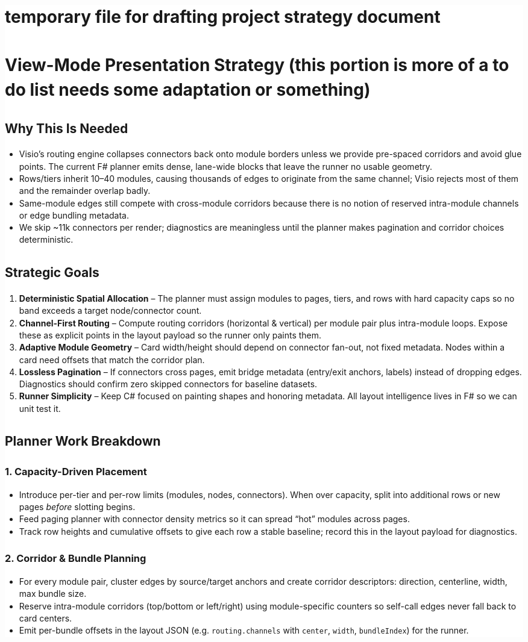 # temporary file for drafting project strategy document

# View-Mode Presentation Strategy (this portion is more of a to do list needs some adaptation or something)

## Why This Is Needed
- Visio’s routing engine collapses connectors back onto module borders unless we provide pre-spaced corridors and avoid glue points. The current F# planner emits dense, lane-wide blocks that leave the runner no usable geometry.
- Rows/tiers inherit 10–40 modules, causing thousands of edges to originate from the same channel; Visio rejects most of them and the remainder overlap badly.
- Same-module edges still compete with cross-module corridors because there is no notion of reserved intra-module channels or edge bundling metadata.
- We skip ~11k connectors per render; diagnostics are meaningless until the planner makes pagination and corridor choices deterministic.

## Strategic Goals
1. **Deterministic Spatial Allocation** – The planner must assign modules to pages, tiers, and rows with hard capacity caps so no band exceeds a target node/connector count.
2. **Channel-First Routing** – Compute routing corridors (horizontal & vertical) per module pair plus intra-module loops. Expose these as explicit points in the layout payload so the runner only paints them.
3. **Adaptive Module Geometry** – Card width/height should depend on connector fan-out, not fixed metadata. Nodes within a card need offsets that match the corridor plan.
4. **Lossless Pagination** – If connectors cross pages, emit bridge metadata (entry/exit anchors, labels) instead of dropping edges. Diagnostics should confirm zero skipped connectors for baseline datasets.
5. **Runner Simplicity** – Keep C# focused on painting shapes and honoring metadata. All layout intelligence lives in F# so we can unit test it.

## Planner Work Breakdown
### 1. Capacity-Driven Placement
- Introduce per-tier and per-row limits (modules, nodes, connectors). When over capacity, split into additional rows or new pages _before_ slotting begins.
- Feed paging planner with connector density metrics so it can spread “hot” modules across pages.
- Track row heights and cumulative offsets to give each row a stable baseline; record this in the layout payload for diagnostics.

### 2. Corridor & Bundle Planning
- For every module pair, cluster edges by source/target anchors and create corridor descriptors: direction, centerline, width, max bundle size.
- Reserve intra-module corridors (top/bottom or left/right) using module-specific counters so self-call edges never fall back to card centers.
- Emit per-bundle offsets in the layout JSON (e.g. `routing.channels` with `center`, `width`, `bundleIndex`) for the runner.

